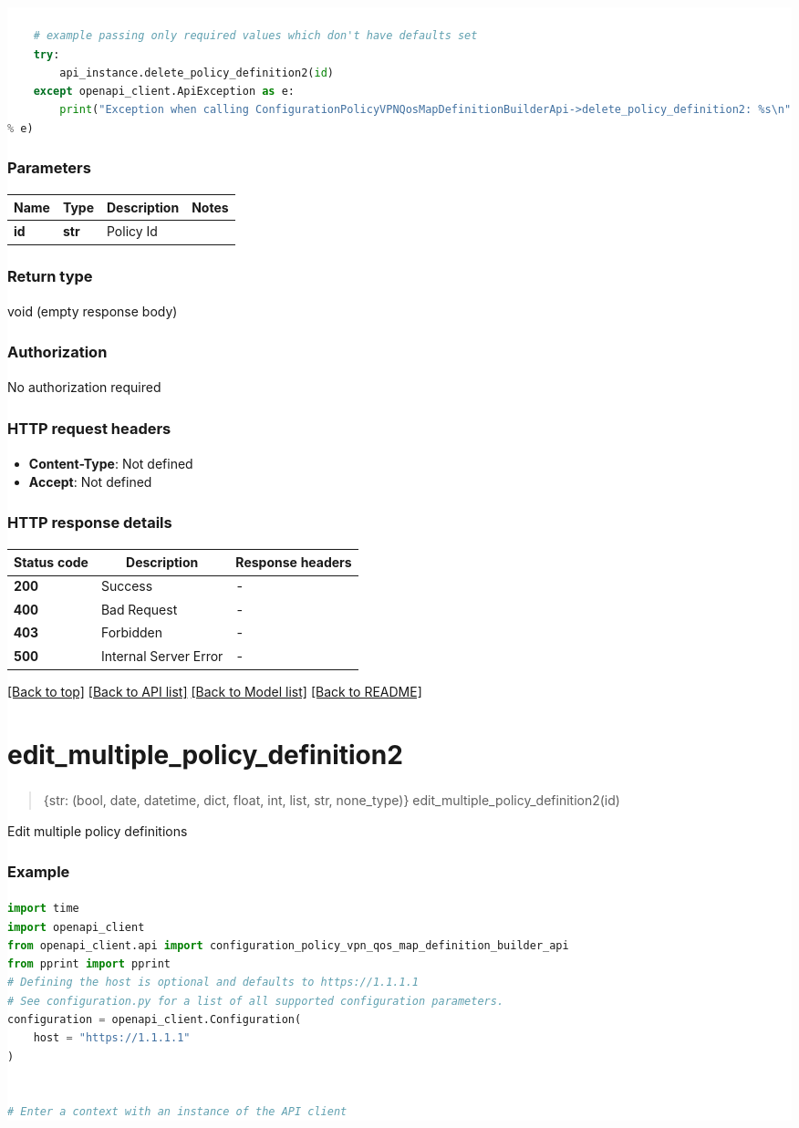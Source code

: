```python

    # example passing only required values which don't have defaults set
    try:
        api_instance.delete_policy_definition2(id)
    except openapi_client.ApiException as e:
        print("Exception when calling ConfigurationPolicyVPNQosMapDefinitionBuilderApi->delete_policy_definition2: %s\n" % e)
```


### Parameters

Name | Type | Description  | Notes
------------- | ------------- | ------------- | -------------
 **id** | **str**| Policy Id |

### Return type

void (empty response body)

### Authorization

No authorization required

### HTTP request headers

 - **Content-Type**: Not defined
 - **Accept**: Not defined


### HTTP response details

| Status code | Description | Response headers |
|-------------|-------------|------------------|
**200** | Success |  -  |
**400** | Bad Request |  -  |
**403** | Forbidden |  -  |
**500** | Internal Server Error |  -  |

[[Back to top]](#) [[Back to API list]](../README.md#documentation-for-api-endpoints) [[Back to Model list]](../README.md#documentation-for-models) [[Back to README]](../README.md)

# **edit_multiple_policy_definition2**
> {str: (bool, date, datetime, dict, float, int, list, str, none_type)} edit_multiple_policy_definition2(id)



Edit multiple policy definitions

### Example


```python
import time
import openapi_client
from openapi_client.api import configuration_policy_vpn_qos_map_definition_builder_api
from pprint import pprint
# Defining the host is optional and defaults to https://1.1.1.1
# See configuration.py for a list of all supported configuration parameters.
configuration = openapi_client.Configuration(
    host = "https://1.1.1.1"
)


# Enter a context with an instance of the API client
```